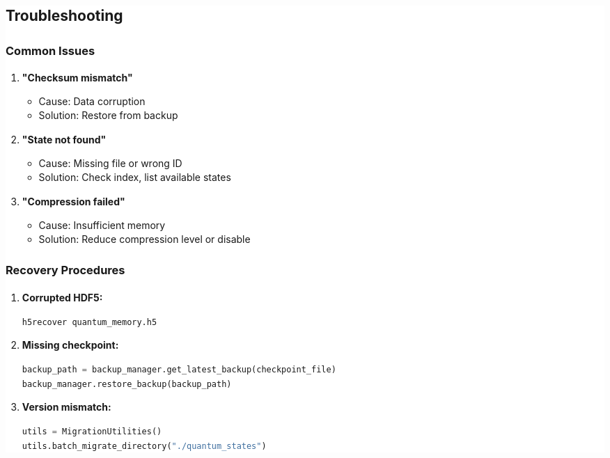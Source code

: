 ## Troubleshooting

### Common Issues

1. **"Checksum mismatch"**
   - Cause: Data corruption
   - Solution: Restore from backup

2. **"State not found"**
   - Cause: Missing file or wrong ID
   - Solution: Check index, list available states

3. **"Compression failed"**
   - Cause: Insufficient memory
   - Solution: Reduce compression level or disable

### Recovery Procedures

1. **Corrupted HDF5:**
   ```bash
   h5recover quantum_memory.h5
   ```

2. **Missing checkpoint:**
   ```python
   backup_path = backup_manager.get_latest_backup(checkpoint_file)
   backup_manager.restore_backup(backup_path)
   ```

3. **Version mismatch:**
   ```python
   utils = MigrationUtilities()
   utils.batch_migrate_directory("./quantum_states")
   ```